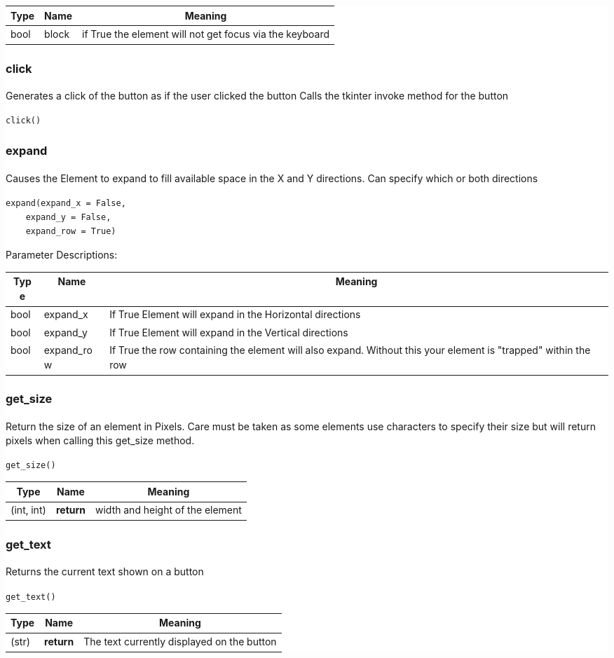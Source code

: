 |Type|Name|Meaning|
|--|--|--|
| bool | block | if True the element will not get focus via the keyboard |

### click

Generates a click of the button as if the user clicked the button
        Calls the tkinter invoke method for the button

```python
click()
```

### expand

Causes the Element to expand to fill available space in the X and Y directions.  Can specify which or both directions

```
expand(expand_x = False,
    expand_y = False,
    expand_row = True)
```

Parameter Descriptions:

|Type|Name|Meaning|
|--|--|--|
| bool |  expand_x  | If True Element will expand in the Horizontal directions |
| bool |  expand_y  | If True Element will expand in the Vertical directions |
| bool | expand_row | If True the row containing the element will also expand. Without this your element is "trapped" within the row |

### get_size

Return the size of an element in Pixels.  Care must be taken as some elements use characters to specify their size but will return pixels when calling this get_size method.

`get_size()`

|Type|Name|Meaning|
|---|---|---|
|(int, int)| **return** | width and height of the element |

### get_text

Returns the current text shown on a button

`get_text()`

|Type|Name|Meaning|
|---|---|---|
|(str)| **return** | The text currently displayed on the button |
